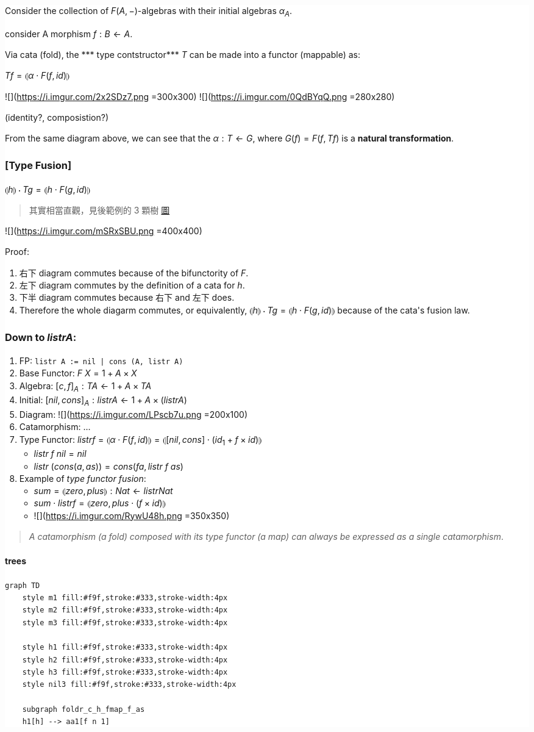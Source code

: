 Consider the collection of $F (A,-)$-algebras with their initial algebras $\alpha_A$.

consider A morphism $f : B \leftarrow A$.

Via cata (fold), the *** type contstructor*** $T$ can be made into a functor (mappable) as:

$Tf = ⦇\alpha \cdot F(f,id)⦈$

![](https://i.imgur.com/2x2SDz7.png =300x300) ![](https://i.imgur.com/0QdBYqQ.png =280x280)

(identity?, composistion?)

From the same diagram above, we can see that the $\alpha : T \leftarrow G$, where $G(f) = F(f,Tf)$ is a **natural transformation**.


### [Type Fusion]

$⦇h⦈ \cdot Tg = ⦇h \cdot F(g,id)⦈$

> 其實相當直觀，見後範例的 3 顆樹 [圖](###trees)

![](https://i.imgur.com/mSRxSBU.png =400x400)


Proof:


1. 右下 diagram commutes because of the bifunctority of $F$.
2. 左下 diagram commutes by the definition of a cata for $h$.
3. 下半 diagram commutes because 右下 and 左下 does.
4. Therefore the whole diagarm commutes, or equivalently, $⦇h⦈ \cdot Tg = ⦇h \cdot F(g,id)⦈$ because of the cata's fusion law.

### Down to $listr A$:

1. FP: `listr A := nil | cons (A, listr A)`
2. Base Functor: $F\ X = 1 + A \times X$
3. Algebra: $[c, f]_A : T A \leftarrow 1 + A \times TA$
4. Initial: $[nil, cons]_A : listr A \leftarrow 1 + A \times (listr A)$
5. Diagram: ![](https://i.imgur.com/LPscb7u.png =200x100)
6. Catamorphism: ...
7. Type Functor: $listr f = ⦇\alpha \cdot F(f,id)⦈ = ⦇[nil,cons] \cdot (id_1+f \times id)⦈$
    * $listr\ f\ nil = nil$
    * $listr\ (cons (a,as)) = cons (f a, listr\ f\ as)$
8. Example of *type functor fusion*:
    * $sum = ⦇zero,plus⦈ : Nat \leftarrow listr Nat$
    * $sum \cdot listr f = ⦇zero,plus \cdot (f \times id)⦈$
    * ![](https://i.imgur.com/RywU48h.png =350x350)


> *A catamorphism (a fold) composed with its type functor (a map) can always be expressed as a single catamorphism*.
> 

#### trees

```mermaid
graph TD
    style m1 fill:#f9f,stroke:#333,stroke-width:4px
    style m2 fill:#f9f,stroke:#333,stroke-width:4px
    style m3 fill:#f9f,stroke:#333,stroke-width:4px
    
    style h1 fill:#f9f,stroke:#333,stroke-width:4px
    style h2 fill:#f9f,stroke:#333,stroke-width:4px
    style h3 fill:#f9f,stroke:#333,stroke-width:4px
    style nil3 fill:#f9f,stroke:#333,stroke-width:4px
    
    subgraph foldr_c_h_fmap_f_as
    h1[h] --> aa1[f n 1]
```